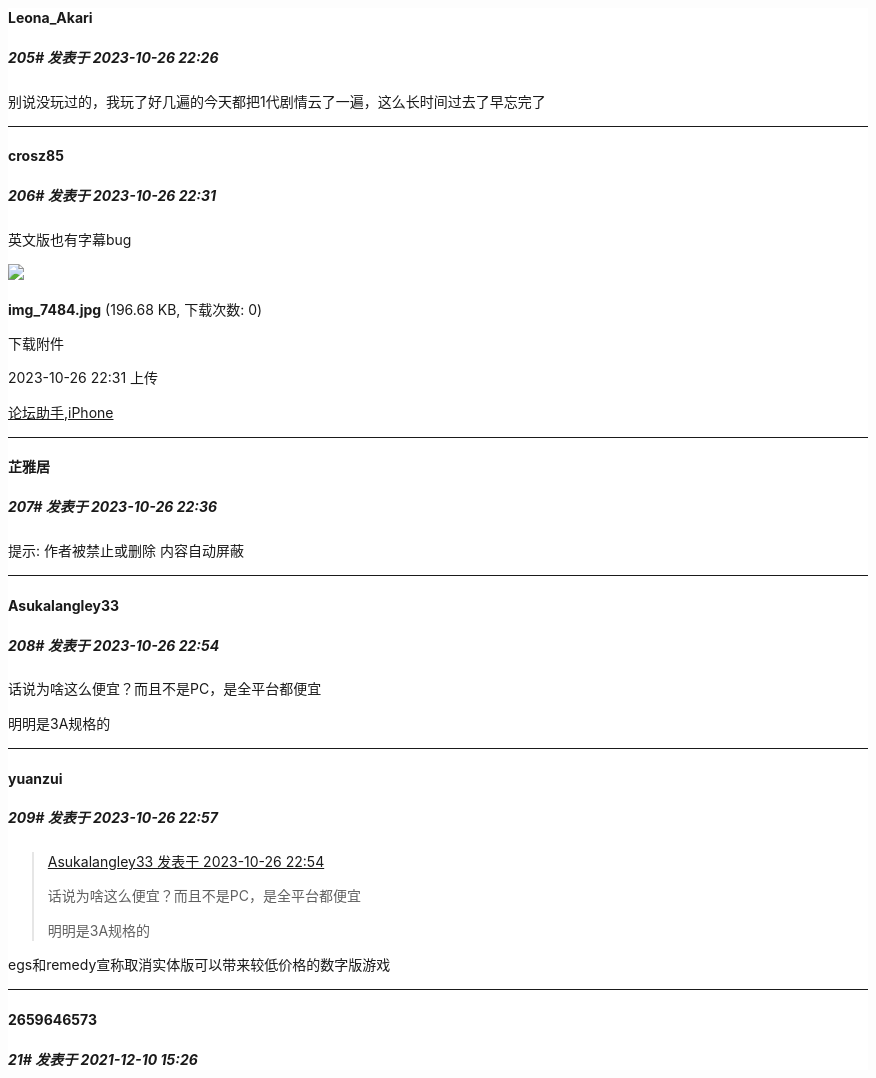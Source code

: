 ####  Leona_Akari  
##### 205#       发表于 2023-10-26 22:26

别说没玩过的，我玩了好几遍的今天都把1代剧情云了一遍，这么长时间过去了早忘完了

*****

####  crosz85  
##### 206#       发表于 2023-10-26 22:31

英文版也有字幕bug

<img src="https://img.saraba1st.com/forum/202310/26/223150vuyhmy29eyq525ry.jpg" referrerpolicy="no-referrer">

<strong>img_7484.jpg</strong> (196.68 KB, 下载次数: 0)

下载附件

2023-10-26 22:31 上传

[论坛助手,iPhone](https://bbs.saraba1st.com/2b/forum.php?mod=viewthread&amp;tid=2029836)

*****

####  芷雅居  
##### 207#       发表于 2023-10-26 22:36

提示: 作者被禁止或删除 内容自动屏蔽

*****

####  Asukalangley33  
##### 208#       发表于 2023-10-26 22:54

话说为啥这么便宜？而且不是PC，是全平台都便宜

明明是3A规格的

*****

####  yuanzui  
##### 209#       发表于 2023-10-26 22:57

<blockquote><a href="httphttps://bbs.saraba1st.com/2b/forum.php?mod=redirect&amp;goto=findpost&amp;pid=62842190&amp;ptid=2041700" target="_blank">Asukalangley33 发表于 2023-10-26 22:54</a>

话说为啥这么便宜？而且不是PC，是全平台都便宜

明明是3A规格的</blockquote>
egs和remedy宣称取消实体版可以带来较低价格的数字版游戏

*****

####  2659646573  
##### 21#       发表于 2021-12-10 15:26
